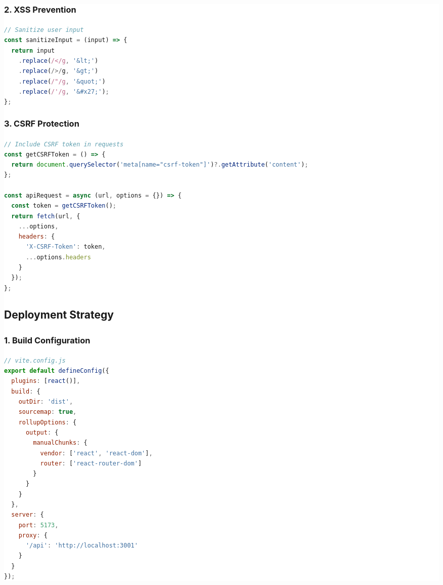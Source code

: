 ### 2. **XSS Prevention**
```javascript
// Sanitize user input
const sanitizeInput = (input) => {
  return input
    .replace(/</g, '&lt;')
    .replace(/>/g, '&gt;')
    .replace(/"/g, '&quot;')
    .replace(/'/g, '&#x27;');
};
```

### 3. **CSRF Protection**
```javascript
// Include CSRF token in requests
const getCSRFToken = () => {
  return document.querySelector('meta[name="csrf-token"]')?.getAttribute('content');
};

const apiRequest = async (url, options = {}) => {
  const token = getCSRFToken();
  return fetch(url, {
    ...options,
    headers: {
      'X-CSRF-Token': token,
      ...options.headers
    }
  });
};
```

## Deployment Strategy

### 1. **Build Configuration**
```javascript
// vite.config.js
export default defineConfig({
  plugins: [react()],
  build: {
    outDir: 'dist',
    sourcemap: true,
    rollupOptions: {
      output: {
        manualChunks: {
          vendor: ['react', 'react-dom'],
          router: ['react-router-dom']
        }
      }
    }
  },
  server: {
    port: 5173,
    proxy: {
      '/api': 'http://localhost:3001'
    }
  }
});
```


  [ROLES.HOD]: {